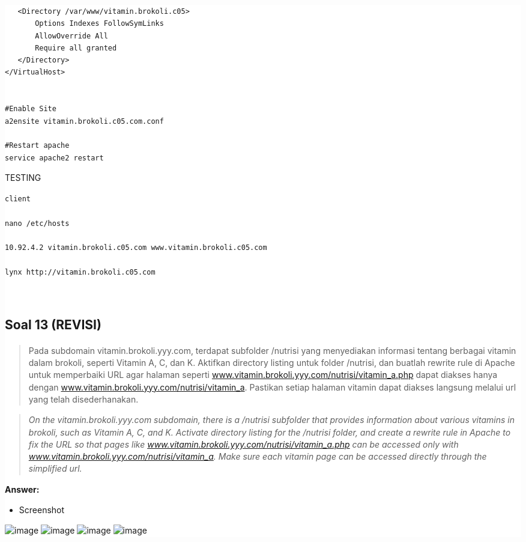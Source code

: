  ```
    <Directory /var/www/vitamin.brokoli.c05>
        Options Indexes FollowSymLinks
        AllowOverride All
        Require all granted
    </Directory>
</VirtualHost>


#Enable Site
a2ensite vitamin.brokoli.c05.com.conf

#Restart apache
service apache2 restart
 ```

TESTING

 ```
client

nano /etc/hosts

10.92.4.2 vitamin.brokoli.c05.com www.vitamin.brokoli.c05.com

lynx http://vitamin.brokoli.c05.com

 ```



<br>

## Soal 13 (REVISI)

> Pada subdomain vitamin.brokoli.yyy.com, terdapat subfolder /nutrisi yang menyediakan informasi tentang berbagai vitamin dalam brokoli, seperti Vitamin A, C, dan K. Aktifkan directory listing untuk folder /nutrisi, dan buatlah rewrite rule di Apache untuk memperbaiki URL agar halaman seperti www.vitamin.brokoli.yyy.com/nutrisi/vitamin_a.php dapat diakses hanya dengan www.vitamin.brokoli.yyy.com/nutrisi/vitamin_a. Pastikan setiap halaman vitamin dapat diakses langsung melalui url yang telah disederhanakan.

> _On the vitamin.brokoli.yyy.com subdomain, there is a /nutrisi subfolder that provides information about various vitamins in brokoli, such as Vitamin A, C, and K. Activate directory listing for the /nutrisi folder, and create a rewrite rule in Apache to fix the URL so that pages like www.vitamin.brokoli.yyy.com/nutrisi/vitamin_a.php can be accessed only with www.vitamin.brokoli.yyy.com/nutrisi/vitamin_a. Make sure each vitamin page can be accessed directly through the simplified url._

**Answer:**

- Screenshot

![image](https://github.com/user-attachments/assets/44fdbc35-3b5c-44e0-bf2e-5fd6ce319e86)
![image](https://github.com/user-attachments/assets/630cbec2-2cc6-4847-a4e0-e4783dcb18ea)
![image](https://github.com/user-attachments/assets/d5afe850-48f0-4e4f-90b7-88e9603bbb05)
![image](https://github.com/user-attachments/assets/0f8d280b-21e5-4f1f-9ddf-1a339f346bda)
